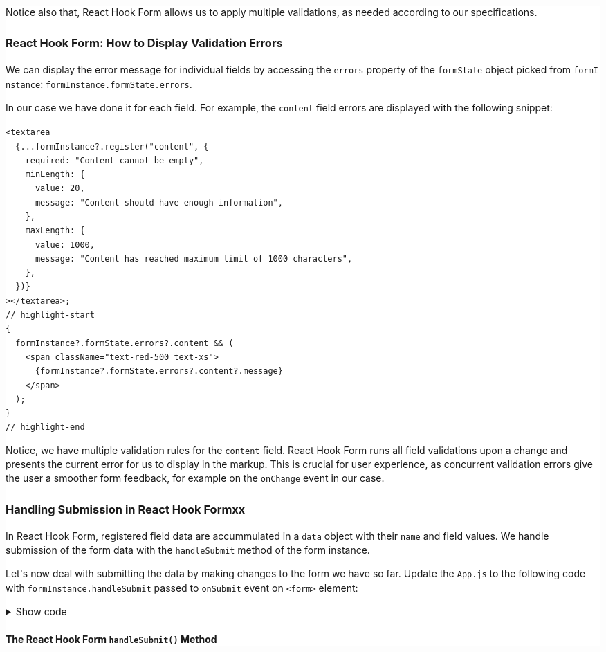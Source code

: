 Notice also that, React Hook Form allows us to apply multiple validations, as needed according to our specifications.

### React Hook Form: How to Display Validation Errors

We can display the error message for individual fields by accessing the `errors` property of the `formState` object picked from `formInstance`: `formInstance.formState.errors`.

In our case we have done it for each field. For example, the `content` field errors are displayed with the following snippet:

```tsx
<textarea
  {...formInstance?.register("content", {
    required: "Content cannot be empty",
    minLength: {
      value: 20,
      message: "Content should have enough information",
    },
    maxLength: {
      value: 1000,
      message: "Content has reached maximum limit of 1000 characters",
    },
  })}
></textarea>;
// highlight-start
{
  formInstance?.formState.errors?.content && (
    <span className="text-red-500 text-xs">
      {formInstance?.formState.errors?.content?.message}
    </span>
  );
}
// highlight-end
```

Notice, we have multiple validation rules for the `content` field. React Hook Form runs all field validations upon a change and presents the current error for us to display in the markup. This is crucial for user experience, as concurrent validation errors give the user a smoother form feedback, for example on the `onChange` event in our case.

### Handling Submission in React Hook Formxx

In React Hook Form, registered field data are accummulated in a `data` object with their `name` and field values. We handle submission of the form data with the `handleSubmit` method of the form instance.

Let's now deal with submitting the data by making changes to the form we have so far. Update the `App.js` to the following code with `formInstance.handleSubmit` passed to `onSubmit` event on `<form>` element:

<details><summary>Show  code</summary></details>

#### The React Hook Form `handleSubmit()` Method

